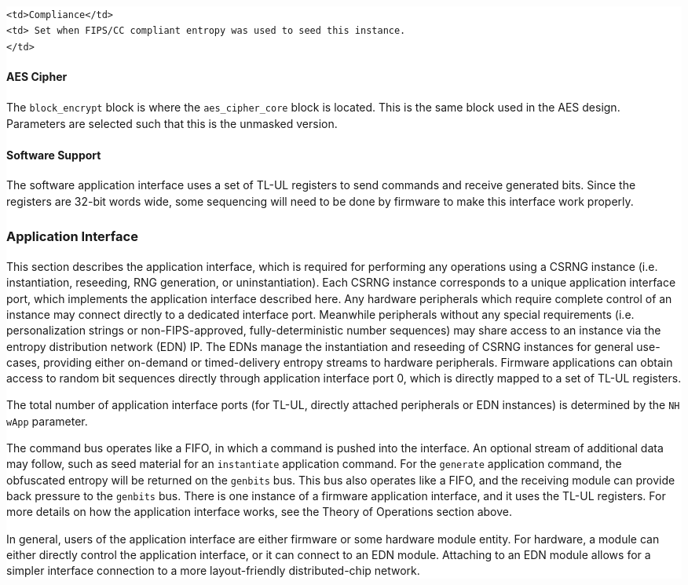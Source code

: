     <td>Compliance</td>
    <td> Set when FIPS/CC compliant entropy was used to seed this instance.
    </td>
  </tr>
</table>

#### AES Cipher
The `block_encrypt` block is where the `aes_cipher_core` block is located.
This is the same block used in the AES design.
Parameters are selected such that this is the unmasked version.

#### Software Support
The software application interface uses a set of TL-UL registers to send commands and receive generated bits.
Since the registers are 32-bit words wide, some sequencing will need to be done by firmware to make this interface work properly.

### Application Interface

This section describes the application interface, which is required for performing any operations using a CSRNG instance (i.e. instantiation, reseeding, RNG generation, or uninstantiation).
Each CSRNG instance corresponds to a unique application interface port, which implements the application interface described here.
Any hardware peripherals which require complete control of an instance may connect directly to a dedicated interface port.
Meanwhile peripherals without any special requirements (i.e. personalization strings or non-FIPS-approved, fully-deterministic number sequences) may share access to an instance via the entropy distribution network (EDN) IP.
The EDNs manage the instantiation and reseeding of CSRNG instances for general use-cases, providing either on-demand or timed-delivery entropy streams to hardware peripherals.
Firmware applications can obtain access to random bit sequences directly through application interface port 0, which is directly mapped to a set of TL-UL registers.

The total number of application interface ports (for TL-UL, directly attached peripherals or EDN instances) is determined by the `NHwApp` parameter.

The command bus operates like a FIFO, in which a command is pushed into the interface.
An optional stream of additional data may follow, such as seed material for an `instantiate` application command.
For the `generate` application command, the obfuscated entropy will be returned on the `genbits` bus.
This bus also operates like a FIFO, and the receiving module can provide back pressure to the `genbits` bus.
There is one instance of a firmware application interface, and it uses the TL-UL registers.
For more details on how the application interface works, see the Theory of Operations section above.

In general, users of the application interface are either firmware or some hardware module entity.
For hardware, a module can either directly control the application interface, or it can connect to an EDN module.
Attaching to an EDN module allows for a simpler interface connection to a more layout-friendly distributed-chip network.
